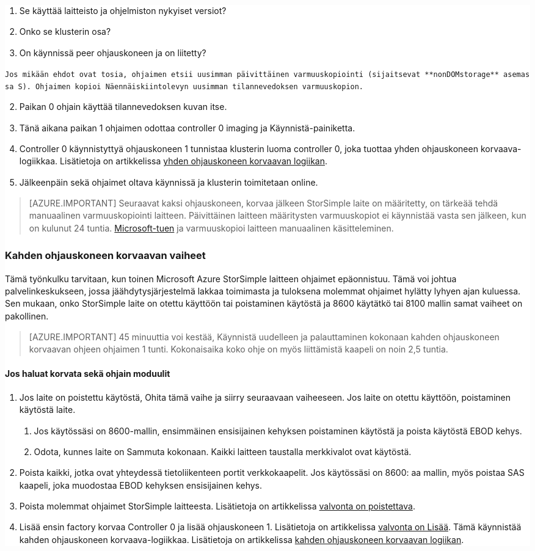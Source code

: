    1. Se käyttää laitteisto ja ohjelmiston nykyiset versiot?

   2. Onko se klusterin osa?

   3. On käynnissä peer ohjauskoneen ja on liitetty?
                            
    Jos mikään ehdot ovat tosia, ohjaimen etsii uusimman päivittäinen varmuuskopiointi (sijaitsevat **nonDOMstorage** asemassa S). Ohjaimen kopioi Näennäiskiintolevyn uusimman tilannevedoksen varmuuskopion.

2. Paikan 0 ohjain käyttää tilannevedoksen kuvan itse.

3. Tänä aikana paikan 1 ohjaimen odottaa controller 0 imaging ja Käynnistä-painiketta.

4. Controller 0 käynnistyttyä ohjauskoneen 1 tunnistaa klusterin luoma controller 0, joka tuottaa yhden ohjauskoneen korvaava-logiikkaa. Lisätietoja on artikkelissa [yhden ohjauskoneen korvaavan logiikan](#single-controller-replacement-logic).

5. Jälkeenpäin sekä ohjaimet oltava käynnissä ja klusterin toimitetaan online.

>[AZURE.IMPORTANT] Seuraavat kaksi ohjauskoneen, korvaa jälkeen StorSimple laite on määritetty, on tärkeää tehdä manuaalinen varmuuskopiointi laitteen. Päivittäinen laitteen määritysten varmuuskopiot ei käynnistää vasta sen jälkeen, kun on kulunut 24 tuntia. [Microsoft-tuen](storsimple-contact-microsoft-support.md) ja varmuuskopioi laitteen manuaalinen käsitteleminen.

### <a name="dual-controller-replacement-steps"></a>Kahden ohjauskoneen korvaavan vaiheet

Tämä työnkulku tarvitaan, kun toinen Microsoft Azure StorSimple laitteen ohjaimet epäonnistuu. Tämä voi johtua palvelinkeskukseen, jossa jäähdytysjärjestelmä lakkaa toimimasta ja tuloksena molemmat ohjaimet hylätty lyhyen ajan kuluessa. Sen mukaan, onko StorSimple laite on otettu käyttöön tai poistaminen käytöstä ja 8600 käytätkö tai 8100 mallin samat vaiheet on pakollinen.

>[AZURE.IMPORTANT] 45 minuuttia voi kestää, Käynnistä uudelleen ja palauttaminen kokonaan kahden ohjauskoneen korvaavan ohjeen ohjaimen 1 tunti. Kokonaisaika koko ohje on myös liittämistä kaapeli on noin 2,5 tuntia.

#### <a name="to-replace-both-controller-modules"></a>Jos haluat korvata sekä ohjain moduulit

1. Jos laite on poistettu käytöstä, Ohita tämä vaihe ja siirry seuraavaan vaiheeseen. Jos laite on otettu käyttöön, poistaminen käytöstä laite.
                                        
    1. Jos käytössäsi on 8600-mallin, ensimmäinen ensisijainen kehyksen poistaminen käytöstä ja poista käytöstä EBOD kehys.

    2. Odota, kunnes laite on Sammuta kokonaan. Kaikki laitteen taustalla merkkivalot ovat käytöstä.

2. Poista kaikki, jotka ovat yhteydessä tietoliikenteen portit verkkokaapelit. Jos käytössäsi on 8600: aa mallin, myös poistaa SAS kaapeli, joka muodostaa EBOD kehyksen ensisijainen kehys.

3. Poista molemmat ohjaimet StorSimple laitteesta. Lisätietoja on artikkelissa [valvonta on poistettava](#remove-a-controller).

4. Lisää ensin factory korvaa Controller 0 ja lisää ohjauskoneen 1. Lisätietoja on artikkelissa [valvonta on Lisää](#insert-a-controller). Tämä käynnistää kahden ohjauskoneen korvaava-logiikkaa. Lisätietoja on artikkelissa [kahden ohjauskoneen korvaavan logiikan](#dual-controller-replacement-logic).
